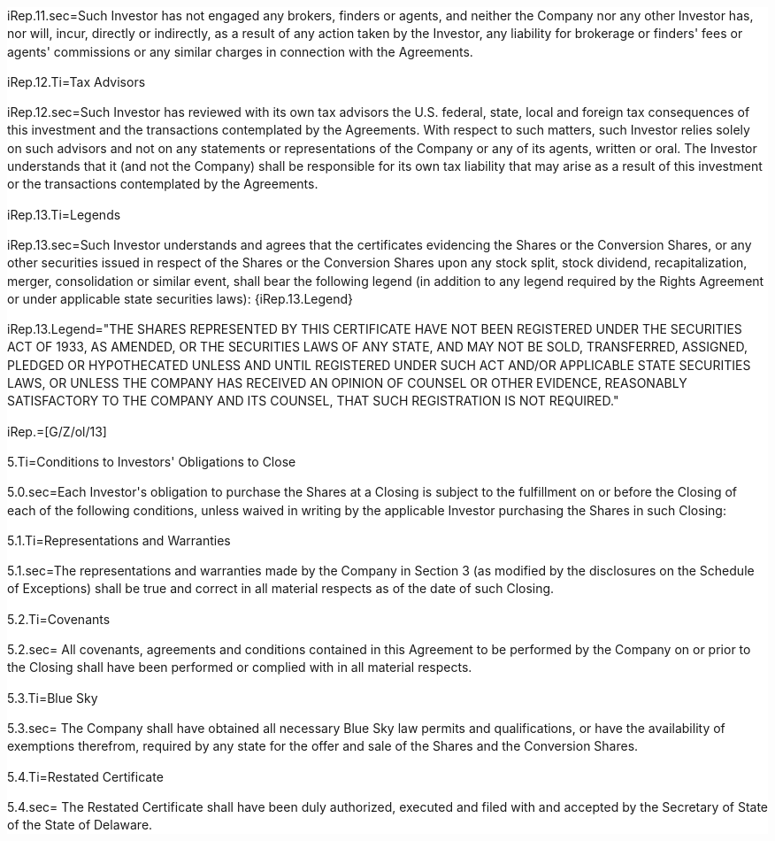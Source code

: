 iRep.11.sec=Such Investor has not engaged any brokers, finders or agents, and neither the Company nor any other Investor has, nor will, incur, directly or indirectly, as a result of any action taken by the Investor, any liability for brokerage or finders' fees or agents' commissions or any similar charges in connection with the Agreements.

iRep.12.Ti=Tax Advisors

iRep.12.sec=Such Investor has reviewed with its own tax advisors the U.S. federal, state, local and foreign tax consequences of this investment and the transactions contemplated by the Agreements. With respect to such matters, such Investor relies solely on such advisors and not on any statements or representations of the Company or any of its agents, written or oral. The Investor understands that it (and not the Company) shall be responsible for its own tax liability that may arise as a result of this investment or the transactions contemplated by the Agreements.

iRep.13.Ti=Legends

iRep.13.sec=Such Investor understands and agrees that the certificates evidencing the Shares or the Conversion Shares, or any other securities issued in respect of the Shares or the Conversion Shares upon any stock split, stock dividend, recapitalization, merger, consolidation or similar event, shall bear the following legend (in addition to any legend required by the Rights Agreement or under applicable state securities laws): {iRep.13.Legend}

iRep.13.Legend="THE SHARES REPRESENTED BY THIS CERTIFICATE HAVE NOT BEEN REGISTERED UNDER THE SECURITIES ACT OF 1933, AS AMENDED, OR THE SECURITIES LAWS OF ANY STATE, AND MAY NOT BE SOLD, TRANSFERRED, ASSIGNED, PLEDGED OR HYPOTHECATED UNLESS AND UNTIL REGISTERED UNDER SUCH ACT AND/OR APPLICABLE STATE SECURITIES LAWS, OR UNLESS THE COMPANY HAS RECEIVED AN OPINION OF COUNSEL OR OTHER EVIDENCE, REASONABLY SATISFACTORY TO THE COMPANY AND ITS COUNSEL, THAT SUCH REGISTRATION IS NOT REQUIRED."

iRep.=[G/Z/ol/13]

5.Ti=Conditions to Investors' Obligations to Close

5.0.sec=Each Investor's obligation to purchase the Shares at a Closing is subject to the fulfillment on or before the Closing of each of the following conditions, unless waived in writing by the applicable Investor purchasing the Shares in such Closing:

5.1.Ti=Representations and Warranties

5.1.sec=The representations and warranties made by the Company in Section 3 (as modified by the disclosures on the Schedule of Exceptions) shall be true and correct in all material respects as of the date of such Closing.

5.2.Ti=Covenants

5.2.sec= All covenants, agreements and conditions contained in this Agreement to be performed by the Company on or prior to the Closing shall have been performed or complied with in all material respects.

5.3.Ti=Blue Sky

5.3.sec= The Company shall have obtained all necessary Blue Sky law permits and qualifications, or have the availability of exemptions therefrom, required by any state for the offer and sale of the Shares and the Conversion Shares.

5.4.Ti=Restated Certificate

5.4.sec= The Restated Certificate shall have been duly authorized, executed and filed with and accepted by the Secretary of State of the State of Delaware.
